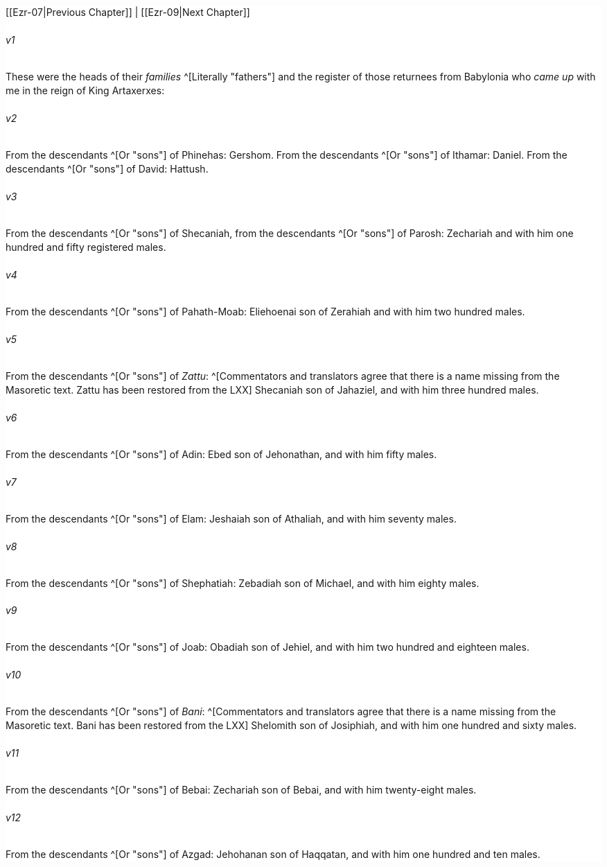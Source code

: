 ﻿---
aliases:
  - Ezra 8
---

[[Ezr-07|Previous Chapter]] | [[Ezr-09|Next Chapter]]

###### v1
These were the heads of their _families_ ^[Literally "fathers"] and the register of those returnees from Babylonia who _came up_ with me in the reign of King Artaxerxes:

###### v2
From the descendants ^[Or "sons"] of Phinehas: Gershom. From the descendants ^[Or "sons"] of Ithamar: Daniel. From the descendants ^[Or "sons"] of David: Hattush.

###### v3
From the descendants ^[Or "sons"] of Shecaniah, from the descendants ^[Or "sons"] of Parosh: Zechariah and with him one hundred and fifty registered males.

###### v4
From the descendants ^[Or "sons"] of Pahath-Moab: Eliehoenai son of Zerahiah and with him two hundred males.

###### v5
From the descendants ^[Or "sons"] of _Zattu_: ^[Commentators and translators agree that there is a name missing from the Masoretic text. Zattu has been restored from the LXX] Shecaniah son of Jahaziel, and with him three hundred males.

###### v6
From the descendants ^[Or "sons"] of Adin: Ebed son of Jehonathan, and with him fifty males.

###### v7
From the descendants ^[Or "sons"] of Elam: Jeshaiah son of Athaliah, and with him seventy males.

###### v8
From the descendants ^[Or "sons"] of Shephatiah: Zebadiah son of Michael, and with him eighty males.

###### v9
From the descendants ^[Or "sons"] of Joab: Obadiah son of Jehiel, and with him two hundred and eighteen males.

###### v10
From the descendants ^[Or "sons"] of _Bani_: ^[Commentators and translators agree that there is a name missing from the Masoretic text. Bani has been restored from the LXX] Shelomith son of Josiphiah, and with him one hundred and sixty males.

###### v11
From the descendants ^[Or "sons"] of Bebai: Zechariah son of Bebai, and with him twenty-eight males.

###### v12
From the descendants ^[Or "sons"] of Azgad: Jehohanan son of Haqqatan, and with him one hundred and ten males.
